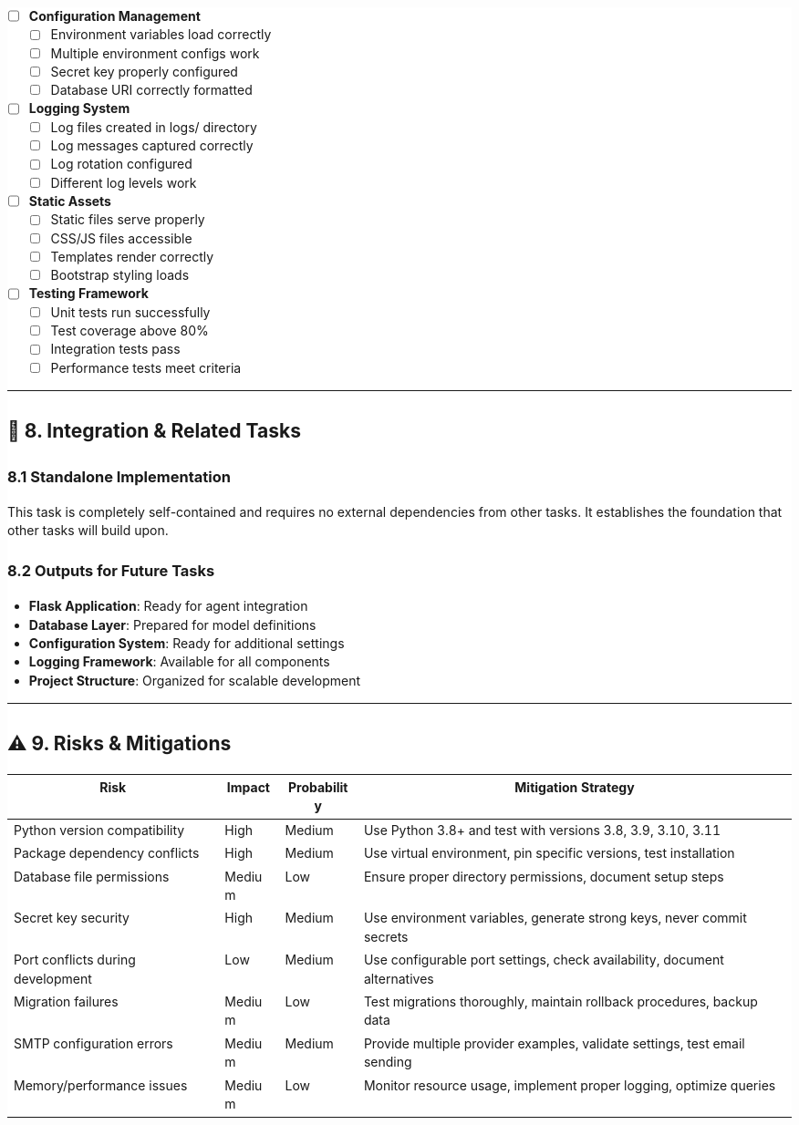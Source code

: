 - [ ] **Configuration Management**
  - [ ] Environment variables load correctly
  - [ ] Multiple environment configs work
  - [ ] Secret key properly configured
  - [ ] Database URI correctly formatted
- [ ] **Logging System**
  - [ ] Log files created in logs/ directory
  - [ ] Log messages captured correctly
  - [ ] Log rotation configured
  - [ ] Different log levels work
- [ ] **Static Assets**
  - [ ] Static files serve properly
  - [ ] CSS/JS files accessible
  - [ ] Templates render correctly
  - [ ] Bootstrap styling loads
- [ ] **Testing Framework**
  - [ ] Unit tests run successfully
  - [ ] Test coverage above 80%
  - [ ] Integration tests pass
  - [ ] Performance tests meet criteria

---

## 🔗 8. Integration & Related Tasks

### 8.1 Standalone Implementation
This task is completely self-contained and requires no external dependencies from other tasks. It establishes the foundation that other tasks will build upon.

### 8.2 Outputs for Future Tasks
- **Flask Application**: Ready for agent integration
- **Database Layer**: Prepared for model definitions
- **Configuration System**: Ready for additional settings
- **Logging Framework**: Available for all components
- **Project Structure**: Organized for scalable development

---

## ⚠️ 9. Risks & Mitigations

| Risk | Impact | Probability | Mitigation Strategy |
|------|--------|-------------|-------------------|
| Python version compatibility | High | Medium | Use Python 3.8+ and test with versions 3.8, 3.9, 3.10, 3.11 |
| Package dependency conflicts | High | Medium | Use virtual environment, pin specific versions, test installation |
| Database file permissions | Medium | Low | Ensure proper directory permissions, document setup steps |
| Secret key security | High | Medium | Use environment variables, generate strong keys, never commit secrets |
| Port conflicts during development | Low | Medium | Use configurable port settings, check availability, document alternatives |
| Migration failures | Medium | Low | Test migrations thoroughly, maintain rollback procedures, backup data |
| SMTP configuration errors | Medium | Medium | Provide multiple provider examples, validate settings, test email sending |
| Memory/performance issues | Medium | Low | Monitor resource usage, implement proper logging, optimize queries |
